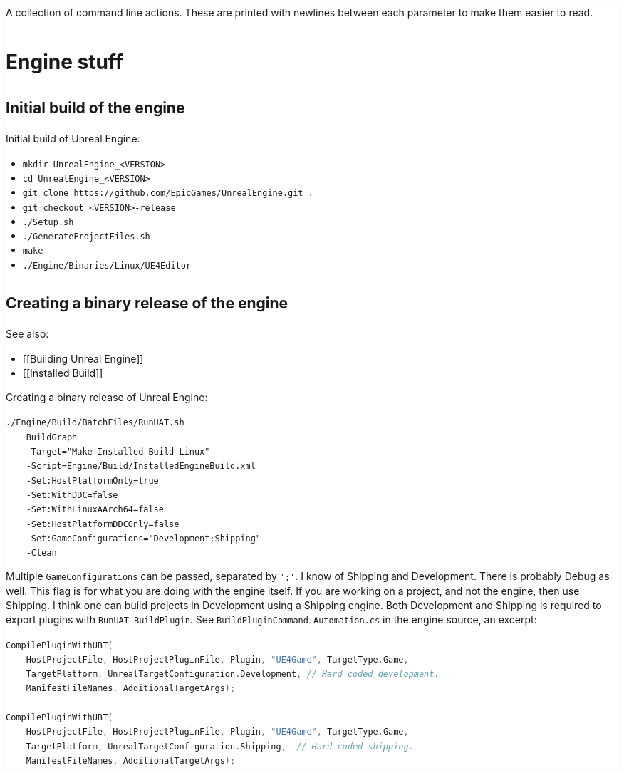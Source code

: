 A collection of command line actions.
These are printed with newlines between each parameter to make them easier to read.

# Engine stuff

## Initial build of the engine

Initial build of Unreal Engine:
- `mkdir UnrealEngine_<VERSION>`
- `cd UnrealEngine_<VERSION>`
- `git clone https://github.com/EpicGames/UnrealEngine.git .`
- `git checkout <VERSION>-release`
- `./Setup.sh`
- `./GenerateProjectFiles.sh`
- `make`
- `./Engine/Binaries/Linux/UE4Editor`

## Creating a binary release of the engine

See also:
- [[Building Unreal Engine]]
- [[Installed Build]]

Creating a binary release of Unreal Engine:
```
./Engine/Build/BatchFiles/RunUAT.sh
    BuildGraph
    -Target="Make Installed Build Linux"
    -Script=Engine/Build/InstalledEngineBuild.xml
    -Set:HostPlatformOnly=true
    -Set:WithDDC=false
    -Set:WithLinuxAArch64=false
    -Set:HostPlatformDDCOnly=false
    -Set:GameConfigurations="Development;Shipping"
    -Clean
```
Multiple `GameConfigurations` can be passed, separated by `';'`.
I know of Shipping and Development.
There is probably Debug as well.
This flag is for what you are doing with the engine itself.
If you are working on a project, and not the engine, then use Shipping.
I think one can build projects in Development using a Shipping engine.
Both Development and Shipping is required to export plugins with `RunUAT BuildPlugin`.
See `BuildPluginCommand.Automation.cs` in the engine source, an excerpt:
```cpp
CompilePluginWithUBT(
    HostProjectFile, HostProjectPluginFile, Plugin, "UE4Game", TargetType.Game,
    TargetPlatform, UnrealTargetConfiguration.Development, // Hard coded development.
    ManifestFileNames, AdditionalTargetArgs);

CompilePluginWithUBT(
    HostProjectFile, HostProjectPluginFile, Plugin, "UE4Game", TargetType.Game,
    TargetPlatform, UnrealTargetConfiguration.Shipping,  // Hard-coded shipping.
    ManifestFileNames, AdditionalTargetArgs);
```
